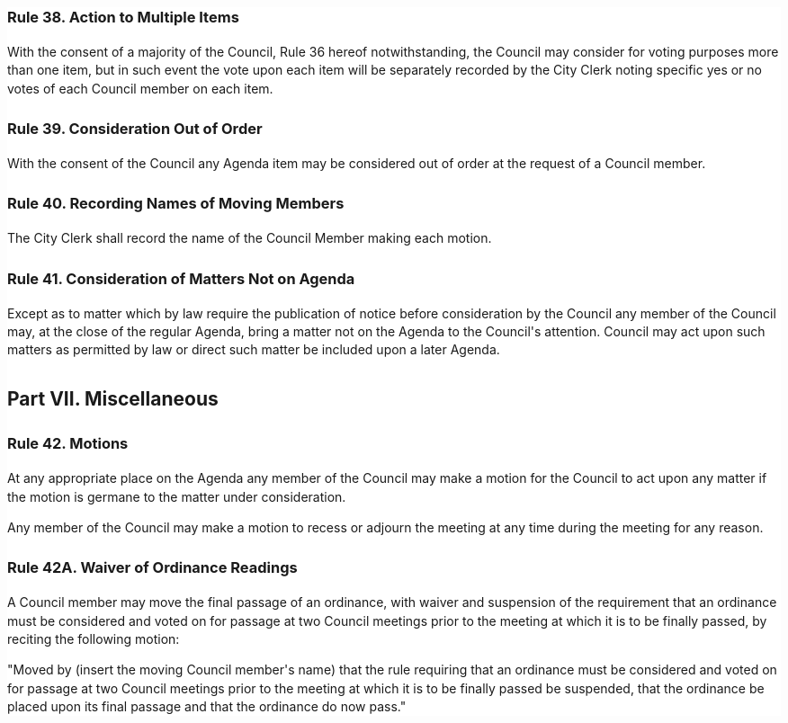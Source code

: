 
### Rule 38. Action to Multiple Items

With the consent of a majority of the Council,
Rule 36 hereof notwithstanding,
the Council may consider for voting purposes more than one item,
but in such event the vote upon each item will be separately
recorded by the City Clerk noting specific yes or no votes of
each Council member on each item.

### Rule 39. Consideration Out of Order

With the consent of
the Council any Agenda item may be considered out of order at
the request of a Council member.

### Rule 40. Recording Names of Moving Members

The City Clerk shall record the name of the Council Member making each
motion.

### Rule 41. Consideration of Matters Not on Agenda

Except as to matter which by law require the publication of notice before
consideration by the Council any member of the Council may,
at the close of the regular Agenda, bring a matter not on the Agenda to
the Council's attention.
Council may act upon such matters
as permitted by law or direct such matter be included upon a later Agenda.

## Part VII. Miscellaneous

### Rule 42. Motions

At any appropriate place on the Agenda
any member of the Council may make a motion for the Council to
act upon any matter if the motion is germane to the matter under
consideration.

Any member of the Council may make a motion to recess or adjourn the meeting at any time during the meeting for any reason.

### Rule 42A. Waiver of Ordinance Readings

A Council member may move the final passage of an ordinance,
with waiver and suspension of the requirement that an ordinance
must be considered and voted on for passage at two Council meetings
prior to the meeting at which it is to be finally passed,
by reciting the following motion:

"Moved by (insert the moving Council member's name)
that the rule requiring that an ordinance must be considered
and voted on for passage at two Council meetings prior
to the meeting at which it is to be finally passed be
suspended, that the ordinance be placed upon its final
passage and that the ordinance do now pass."
